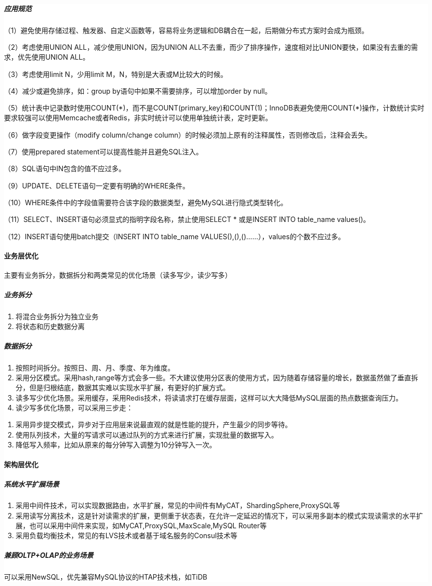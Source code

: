 

##### 应用规范

（1）避免使用存储过程、触发器、自定义函数等，容易将业务逻辑和DB耦合在一起，后期做分布式方案时会成为瓶颈。

（2）考虑使用UNION ALL，减少使用UNION，因为UNION ALL不去重，而少了排序操作，速度相对比UNION要快，如果没有去重的需求，优先使用UNION ALL。

（3）考虑使用limit N，少用limit M，N，特别是大表或M比较大的时候。

（4）减少或避免排序，如：group by语句中如果不需要排序，可以增加order by null。

（5）统计表中记录数时使用COUNT(\*)，而不是COUNT(primary_key)和COUNT(1)；InnoDB表避免使用COUNT(\*)操作，计数统计实时要求较强可以使用Memcache或者Redis，非实时统计可以使用单独统计表，定时更新。

（6）做字段变更操作（modify column/change column）的时候必须加上原有的注释属性，否则修改后，注释会丢失。

（7）使用prepared statement可以提高性能并且避免SQL注入。

（8）SQL语句中IN包含的值不应过多。

（9）UPDATE、DELETE语句一定要有明确的WHERE条件。

（10）WHERE条件中的字段值需要符合该字段的数据类型，避免MySQL进行隐式类型转化。

（11）SELECT、INSERT语句必须显式的指明字段名称，禁止使用SELECT * 或是INSERT INTO table_name values()。

（12）INSERT语句使用batch提交（INSERT INTO table_name VALUES(),(),()……），values的个数不应过多。


#### 业务层优化

主要有业务拆分，数据拆分和两类常见的优化场景（读多写少，读少写多）

##### 业务拆分

1. 将混合业务拆分为独立业务
2. 将状态和历史数据分离

##### 数据拆分

1. 按照时间拆分。按照日、周、月、季度、年为维度。
2. 采用分区模式。采用hash,range等方式会多一些。不大建议使用分区表的使用方式，因为随着存储容量的增长，数据虽然做了垂直拆分，但是归根结底，数据其实难以实现水平扩展，有更好的扩展方式。
3. 读多写少优化场景。采用缓存，采用Redis技术，将读请求打在缓存层面，这样可以大大降低MySQL层面的热点数据查询压力。
4. 读少写多优化场景，可以采用三步走：

1) 采用异步提交模式，异步对于应用层来说最直观的就是性能的提升，产生最少的同步等待。
2) 使用队列技术，大量的写请求可以通过队列的方式来进行扩展，实现批量的数据写入。
3) 降低写入频率，比如从原来的每分钟写入调整为10分钟写入一次。

#### 架构层优化

##### 系统水平扩展场景
1. 采用中间件技术，可以实现数据路由，水平扩展，常见的中间件有MyCAT，ShardingSphere,ProxySQL等
2. 采用读写分离技术，这是针对读需求的扩展，更侧重于状态表，在允许一定延迟的情况下，可以采用多副本的模式实现读需求的水平扩展，也可以采用中间件来实现，如MyCAT,ProxySQL,MaxScale,MySQL Router等
3. 采用负载均衡技术，常见的有LVS技术或者基于域名服务的Consul技术等

##### 兼顾OLTP+OLAP的业务场景
可以采用NewSQL，优先兼容MySQL协议的HTAP技术栈，如TiDB
